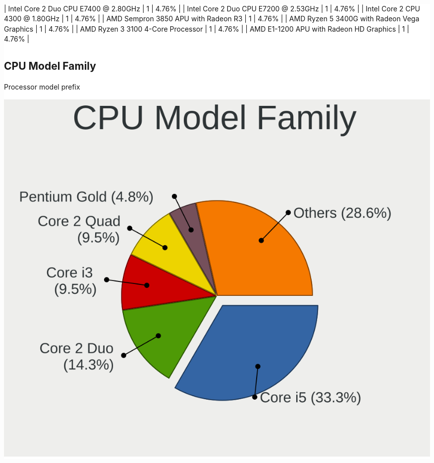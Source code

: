 | Intel Core 2 Duo CPU E7400 @ 2.80GHz        | 1        | 4.76%   |
| Intel Core 2 Duo CPU E7200 @ 2.53GHz        | 1        | 4.76%   |
| Intel Core 2 CPU 4300 @ 1.80GHz             | 1        | 4.76%   |
| AMD Sempron 3850 APU with Radeon R3         | 1        | 4.76%   |
| AMD Ryzen 5 3400G with Radeon Vega Graphics | 1        | 4.76%   |
| AMD Ryzen 3 3100 4-Core Processor           | 1        | 4.76%   |
| AMD E1-1200 APU with Radeon HD Graphics     | 1        | 4.76%   |

CPU Model Family
----------------

Processor model prefix

![CPU Model Family](./images/pie_chart/cpu_family.svg)
